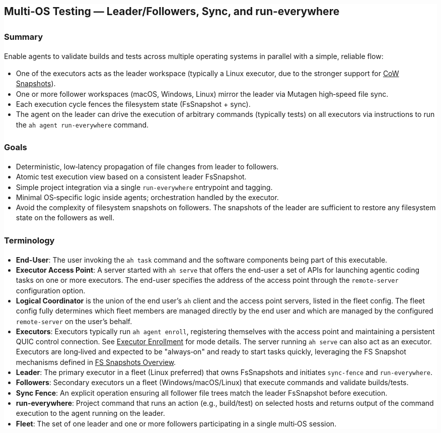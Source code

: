## Multi‑OS Testing — Leader/Followers, Sync, and run-everywhere

### Summary

Enable agents to validate builds and tests across multiple operating systems in parallel with a simple, reliable flow:

- One of the executors acts as the leader workspace (typically a Linux executor, due to the stronger support for [CoW Snapshots](FS-Snapshots/FS-Snapshots-Overview.md)).
- One or more follower workspaces (macOS, Windows, Linux) mirror the leader via Mutagen high‑speed file sync.
- Each execution cycle fences the filesystem state (FsSnapshot + sync).
- The agent on the leader can drive the execution of arbitrary commands (typically tests) on all executors via instructions to run the `ah agent run-everywhere` command.

### Goals

- Deterministic, low‑latency propagation of file changes from leader to followers.
- Atomic test execution view based on a consistent leader FsSnapshot.
- Simple project integration via a single `run-everywhere` entrypoint and tagging.
- Minimal OS‑specific logic inside agents; orchestration handled by the executor.
- Avoid the complexity of filesystem snapshots on followers. The snapshots of the leader are sufficient to restore any filesystem state on the followers as well.

### Terminology

- **End-User**: The user invoking the `ah task` command and the software components being part of this executable.
- **Executor Access Point**: A server started with `ah serve` that offers the end-user a set of APIs for launching agentic coding tasks on one or more executors. The end-user specifies the address of the access point through the `remote-server` configuration option.
- **Logical Coordinator** is the union of the end user’s `ah` client and the access point servers, listed in the fleet config. The fleet config fully determines which fleet members are managed directly by the end user and which are managed by the configured `remote-server` on the user’s behalf.
- **Executors**: Executors typically run `ah agent enroll`, registering themselves with the access point and maintaining a persistent QUIC control connection. See [Executor Enrollment](Executor-Enrollment.md) for mode details. The server running `ah serve` can also act as an executor. Executors are long‑lived and expected to be "always‑on" and ready to start tasks quickly, leveraging the FS Snapshot mechanisms defined in [FS Snapshots Overview](FS-Snapshots/FS-Snapshots-Overview.md).
- **Leader**: The primary executor in a fleet (Linux preferred) that owns FsSnapshots and initiates `sync-fence` and `run‑everywhere`.
- **Followers**: Secondary executors un a fleet (Windows/macOS/Linux) that execute commands and validate builds/tests.
- **Sync Fence**: An explicit operation ensuring all follower file trees match the leader FsSnapshot before execution.
- **run-everywhere**: Project command that runs an action (e.g., build/test) on selected hosts and returns output of the command execution to the agent running on the leader.
- **Fleet**: The set of one leader and one or more followers participating in a single multi‑OS session.
